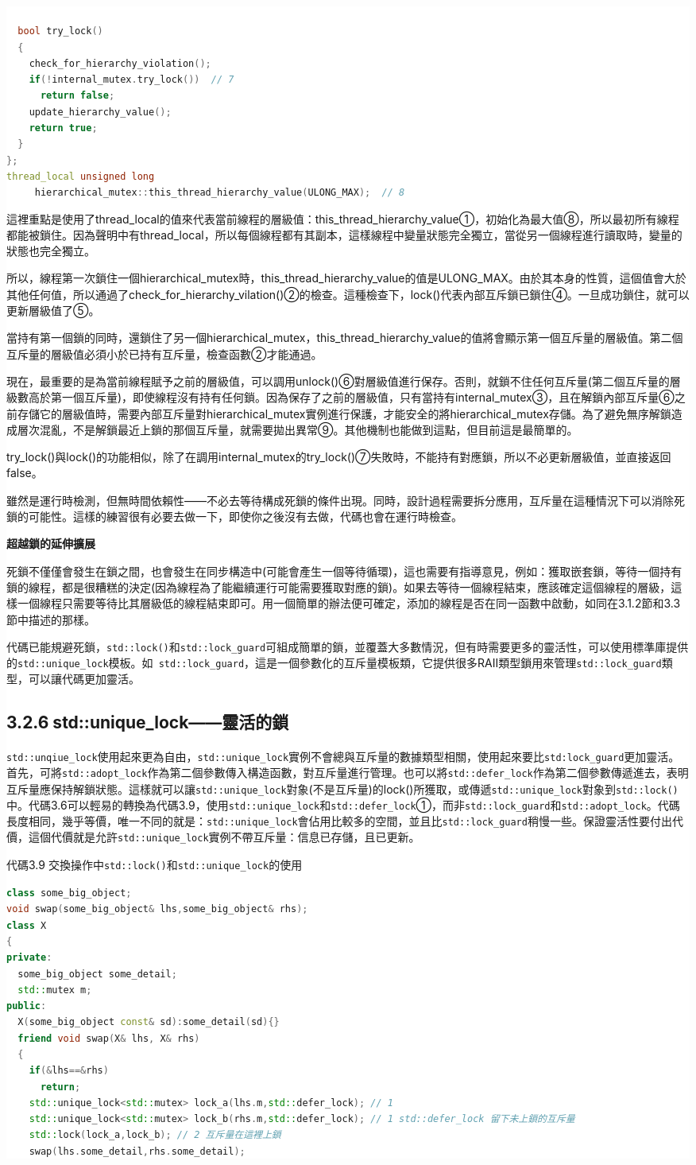 ```c++
  
  bool try_lock()
  {
    check_for_hierarchy_violation();
    if(!internal_mutex.try_lock())  // 7
      return false;
    update_hierarchy_value();
    return true;
  }
};
thread_local unsigned long
     hierarchical_mutex::this_thread_hierarchy_value(ULONG_MAX);  // 8
```

這裡重點是使用了thread_local的值來代表當前線程的層級值：this_thread_hierarchy_value①，初始化為最大值⑧，所以最初所有線程都能被鎖住。因為聲明中有thread_local，所以每個線程都有其副本，這樣線程中變量狀態完全獨立，當從另一個線程進行讀取時，變量的狀態也完全獨立。

所以，線程第一次鎖住一個hierarchical_mutex時，this_thread_hierarchy_value的值是ULONG_MAX。由於其本身的性質，這個值會大於其他任何值，所以通過了check_for_hierarchy_vilation()②的檢查。這種檢查下，lock()代表內部互斥鎖已鎖住④。一旦成功鎖住，就可以更新層級值了⑤。

當持有第一個鎖的同時，還鎖住了另一個hierarchical_mutex，this_thread_hierarchy_value的值將會顯示第一個互斥量的層級值。第二個互斥量的層級值必須小於已持有互斥量，檢查函數②才能通過。

現在，最重要的是為當前線程賦予之前的層級值，可以調用unlock()⑥對層級值進行保存。否則，就鎖不住任何互斥量(第二個互斥量的層級數高於第一個互斥量)，即使線程沒有持有任何鎖。因為保存了之前的層級值，只有當持有internal_mutex③，且在解鎖內部互斥量⑥之前存儲它的層級值時，需要內部互斥量對hierarchical_mutex實例進行保護，才能安全的將hierarchical_mutex存儲。為了避免無序解鎖造成層次混亂，不是解鎖最近上鎖的那個互斥量，就需要拋出異常⑨。其他機制也能做到這點，但目前這是最簡單的。

try_lock()與lock()的功能相似，除了在調用internal_mutex的try_lock()⑦失敗時，不能持有對應鎖，所以不必更新層級值，並直接返回false。

雖然是運行時檢測，但無時間依賴性——不必去等待構成死鎖的條件出現。同時，設計過程需要拆分應用，互斥量在這種情況下可以消除死鎖的可能性。這樣的練習很有必要去做一下，即使你之後沒有去做，代碼也會在運行時檢查。

**超越鎖的延伸擴展**

死鎖不僅僅會發生在鎖之間，也會發生在同步構造中(可能會產生一個等待循環)，這也需要有指導意見，例如：獲取嵌套鎖，等待一個持有鎖的線程，都是很糟糕的決定(因為線程為了能繼續運行可能需要獲取對應的鎖)。如果去等待一個線程結束，應該確定這個線程的層級，這樣一個線程只需要等待比其層級低的線程結束即可。用一個簡單的辦法便可確定，添加的線程是否在同一函數中啟動，如同在3.1.2節和3.3節中描述的那樣。

代碼已能規避死鎖，`std::lock()`和`std::lock_guard`可組成簡單的鎖，並覆蓋大多數情況，但有時需要更多的靈活性，可以使用標準庫提供的`std::unique_lock`模板。如` std::lock_guard`，這是一個參數化的互斥量模板類，它提供很多RAII類型鎖用來管理`std::lock_guard`類型，可以讓代碼更加靈活。

## 3.2.6 std::unique_lock——靈活的鎖

`std::unqiue_lock`使用起來更為自由，`std::unique_lock`實例不會總與互斥量的數據類型相關，使用起來要比`std:lock_guard`更加靈活。首先，可將`std::adopt_lock`作為第二個參數傳入構造函數，對互斥量進行管理。也可以將`std::defer_lock`作為第二個參數傳遞進去，表明互斥量應保持解鎖狀態。這樣就可以讓`std::unique_lock`對象(不是互斥量)的lock()所獲取，或傳遞`std::unique_lock`對象到`std::lock()`中。代碼3.6可以輕易的轉換為代碼3.9，使用`std::unique_lock`和`std::defer_lock`①，而非`std::lock_guard`和`std::adopt_lock`。代碼長度相同，幾乎等價，唯一不同的就是：`std::unique_lock`會佔用比較多的空間，並且比`std::lock_guard`稍慢一些。保證靈活性要付出代價，這個代價就是允許`std::unique_lock`實例不帶互斥量：信息已存儲，且已更新。

代碼3.9 交換操作中`std::lock()`和`std::unique_lock`的使用

```c++
class some_big_object;
void swap(some_big_object& lhs,some_big_object& rhs);
class X
{
private:
  some_big_object some_detail;
  std::mutex m;
public:
  X(some_big_object const& sd):some_detail(sd){}
  friend void swap(X& lhs, X& rhs)
  {
    if(&lhs==&rhs)
      return;
    std::unique_lock<std::mutex> lock_a(lhs.m,std::defer_lock); // 1 
    std::unique_lock<std::mutex> lock_b(rhs.m,std::defer_lock); // 1 std::defer_lock 留下未上鎖的互斥量
    std::lock(lock_a,lock_b); // 2 互斥量在這裡上鎖
    swap(lhs.some_detail,rhs.some_detail);
```